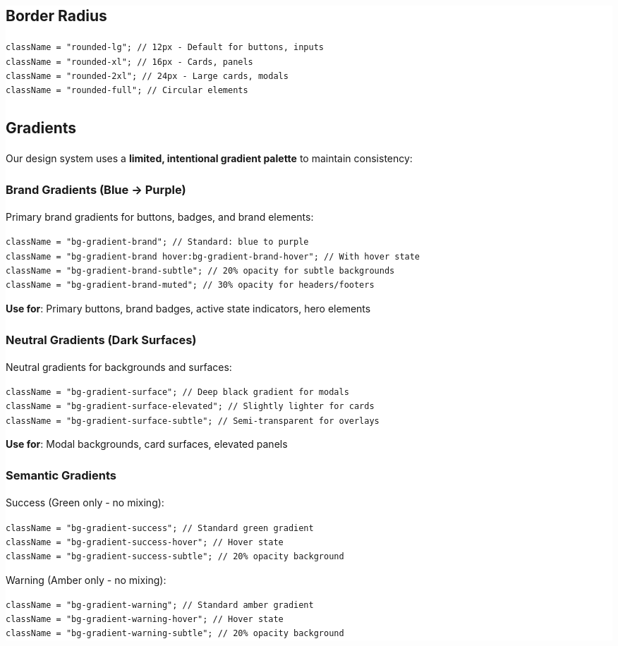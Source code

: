 ## Border Radius

```tsx
className = "rounded-lg"; // 12px - Default for buttons, inputs
className = "rounded-xl"; // 16px - Cards, panels
className = "rounded-2xl"; // 24px - Large cards, modals
className = "rounded-full"; // Circular elements
```

## Gradients

Our design system uses a **limited, intentional gradient palette** to maintain consistency:

### Brand Gradients (Blue → Purple)

Primary brand gradients for buttons, badges, and brand elements:

```tsx
className = "bg-gradient-brand"; // Standard: blue to purple
className = "bg-gradient-brand hover:bg-gradient-brand-hover"; // With hover state
className = "bg-gradient-brand-subtle"; // 20% opacity for subtle backgrounds
className = "bg-gradient-brand-muted"; // 30% opacity for headers/footers
```

**Use for**: Primary buttons, brand badges, active state indicators, hero elements

### Neutral Gradients (Dark Surfaces)

Neutral gradients for backgrounds and surfaces:

```tsx
className = "bg-gradient-surface"; // Deep black gradient for modals
className = "bg-gradient-surface-elevated"; // Slightly lighter for cards
className = "bg-gradient-surface-subtle"; // Semi-transparent for overlays
```

**Use for**: Modal backgrounds, card surfaces, elevated panels

### Semantic Gradients

Success (Green only - no mixing):

```tsx
className = "bg-gradient-success"; // Standard green gradient
className = "bg-gradient-success-hover"; // Hover state
className = "bg-gradient-success-subtle"; // 20% opacity background
```

Warning (Amber only - no mixing):

```tsx
className = "bg-gradient-warning"; // Standard amber gradient
className = "bg-gradient-warning-hover"; // Hover state
className = "bg-gradient-warning-subtle"; // 20% opacity background
```
